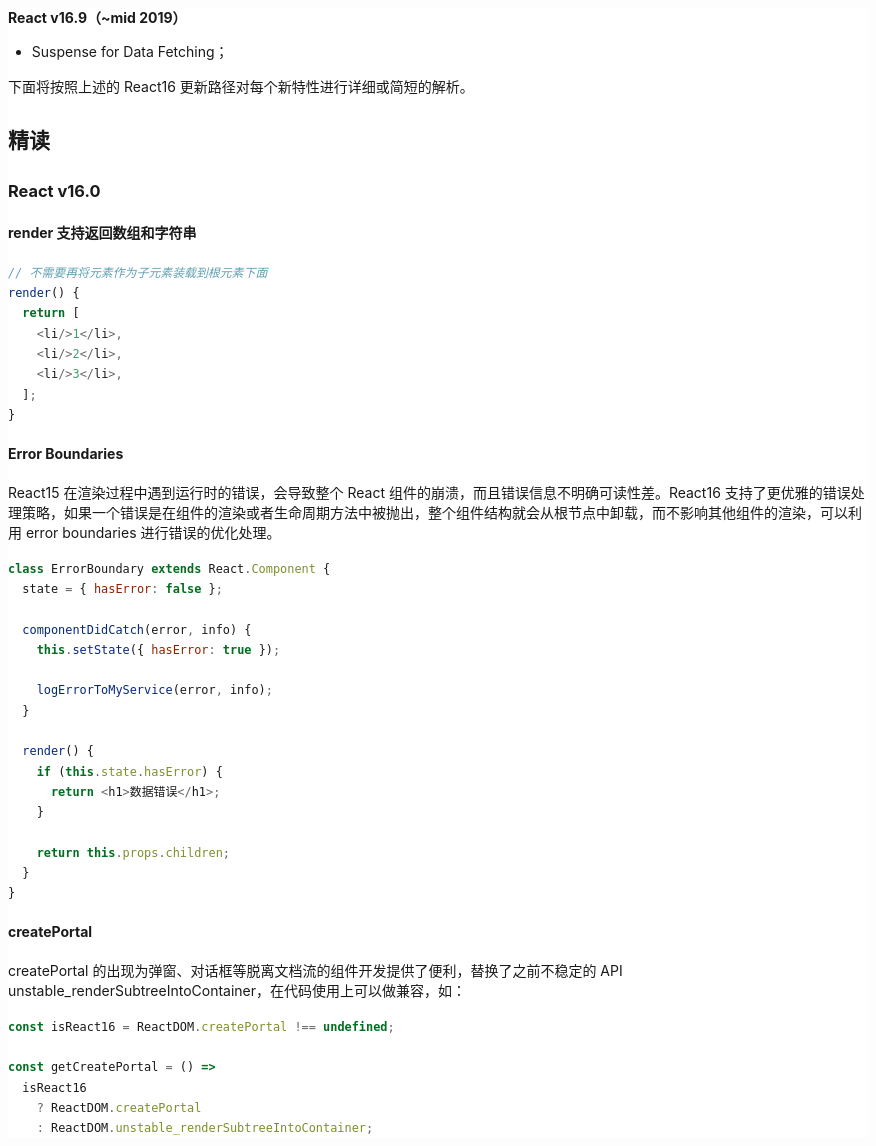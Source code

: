 **React v16.9（~mid 2019）**

- Suspense for Data Fetching；

下面将按照上述的 React16 更新路径对每个新特性进行详细或简短的解析。

## 精读

### React v16.0

#### render 支持返回数组和字符串

```js
// 不需要再将元素作为子元素装载到根元素下面
render() {
  return [
    <li/>1</li>,
    <li/>2</li>,
    <li/>3</li>,
  ];
}
```

#### Error Boundaries

React15 在渲染过程中遇到运行时的错误，会导致整个 React 组件的崩溃，而且错误信息不明确可读性差。React16 支持了更优雅的错误处理策略，如果一个错误是在组件的渲染或者生命周期方法中被抛出，整个组件结构就会从根节点中卸载，而不影响其他组件的渲染，可以利用 error boundaries 进行错误的优化处理。

```js
class ErrorBoundary extends React.Component {
  state = { hasError: false };

  componentDidCatch(error, info) {
    this.setState({ hasError: true });

    logErrorToMyService(error, info);
  }

  render() {
    if (this.state.hasError) {
      return <h1>数据错误</h1>;
    }

    return this.props.children;
  }
}
```

#### createPortal

createPortal 的出现为弹窗、对话框等脱离文档流的组件开发提供了便利，替换了之前不稳定的 API unstable_renderSubtreeIntoContainer，在代码使用上可以做兼容，如：

```js
const isReact16 = ReactDOM.createPortal !== undefined;

const getCreatePortal = () =>
  isReact16
    ? ReactDOM.createPortal
    : ReactDOM.unstable_renderSubtreeIntoContainer;
```
